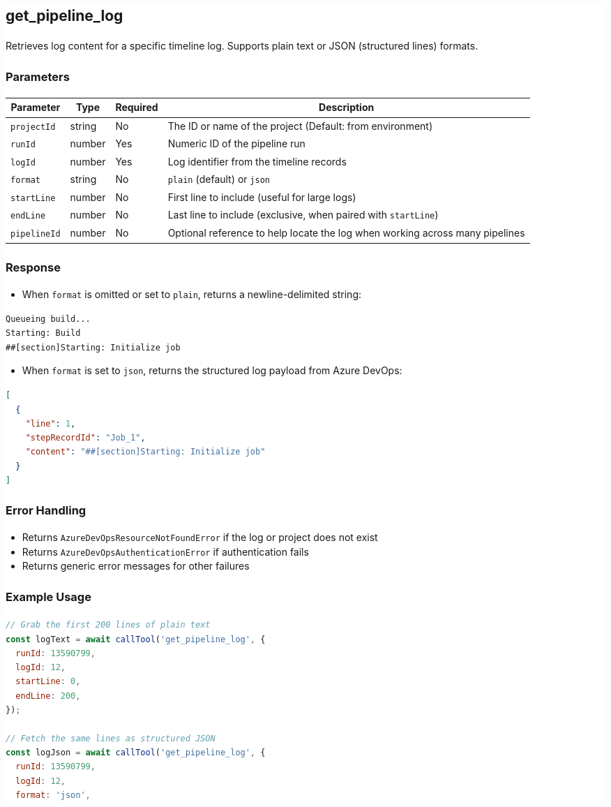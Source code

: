 ## get_pipeline_log

Retrieves log content for a specific timeline log. Supports plain text or JSON (structured lines) formats.

### Parameters

| Parameter    | Type   | Required | Description                                                                  |
| ------------ | ------ | -------- | ---------------------------------------------------------------------------- |
| `projectId`  | string | No       | The ID or name of the project (Default: from environment)                    |
| `runId`      | number | Yes      | Numeric ID of the pipeline run                                               |
| `logId`      | number | Yes      | Log identifier from the timeline records                                    |
| `format`     | string | No       | `plain` (default) or `json`                                                  |
| `startLine`  | number | No       | First line to include (useful for large logs)                                |
| `endLine`    | number | No       | Last line to include (exclusive, when paired with `startLine`)               |
| `pipelineId` | number | No       | Optional reference to help locate the log when working across many pipelines |

### Response

- When `format` is omitted or set to `plain`, returns a newline-delimited string:

```text
Queueing build...
Starting: Build
##[section]Starting: Initialize job
```

- When `format` is set to `json`, returns the structured log payload from Azure DevOps:

```json
[
  {
    "line": 1,
    "stepRecordId": "Job_1",
    "content": "##[section]Starting: Initialize job"
  }
]
```

### Error Handling

- Returns `AzureDevOpsResourceNotFoundError` if the log or project does not exist
- Returns `AzureDevOpsAuthenticationError` if authentication fails
- Returns generic error messages for other failures

### Example Usage

```javascript
// Grab the first 200 lines of plain text
const logText = await callTool('get_pipeline_log', {
  runId: 13590799,
  logId: 12,
  startLine: 0,
  endLine: 200,
});

// Fetch the same lines as structured JSON
const logJson = await callTool('get_pipeline_log', {
  runId: 13590799,
  logId: 12,
  format: 'json',
```